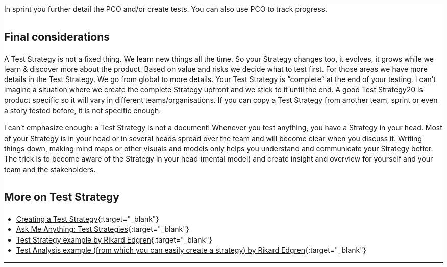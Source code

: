 In sprint you further detail the PCO and/or create tests. You can also use PCO to track progress.

## Final considerations

A Test Strategy is not a fixed thing. We learn new things all the time. So your Strategy changes too, it evolves, it
grows while we learn & discover more about the product. Based on value and risks we decide what to test first. For those
areas we have more details in the Test Strategy. We go from global to more details. Your Test Strategy is “complete” at
the end of your testing. I can’t imagine a situation where we create the complete Strategy upfront and we stick to it
until the end. A good Test Strategy20 is product specific so it will vary in different teams/organisations. If you can
copy a Test Strategy from another team, sprint or even a story tested before, it is not specific enough.

I can’t emphasize enough: a Test Strategy is not a document! Whenever you test anything, you have a Strategy in your
head. Most of your Strategy is in your head or in several heads spread over the team and will become clear when you
discuss it. Writing things down, making mind maps or other visuals and models only helps you understand and communicate
your Strategy better. The trick is to become aware of the Strategy in your head (mental model) and create insight and
overview for yourself and your team and the stakeholders.

## More on Test Strategy

-   [Creating a Test Strategy](https://www.huibschoots.nl/wordpress/?p=2726){:target="_blank"}
-   [Ask Me Anything: Test Strategies](https://club.ministryoftesting.com/t/ask-me-anything-test-strategies/36305){:target="_blank"}
-   [Test Strategy example by Rikard Edgren](https://thetesteye.com/examples/Example_WorkRaveTestStrategy.pdf){:target="_blank"}
-   [Test Analysis example (from which you can easily create a strategy) by Rikard Edgren](https://thetesteye.com/examples/ScreenPluck_TestAnalysis.pdf){:target="_blank"}

---

[^1]:
    An oracle is a heuristic principle or mechanism by which someone recognizes a problem. If we perceive a problem,
    it’s because an oracle is telling us that there’s a problem. The better oracles and information we have, the easier
    it becomes to test a product! More on oracles
    [here](https://developsense.com/blog/2012/04/all-oracles-are-heuristic){:target="_blank"} and
    [here](https://developsense.com/blog/2015/09/oracles-from-the-inside-out){:target="_blank"}

